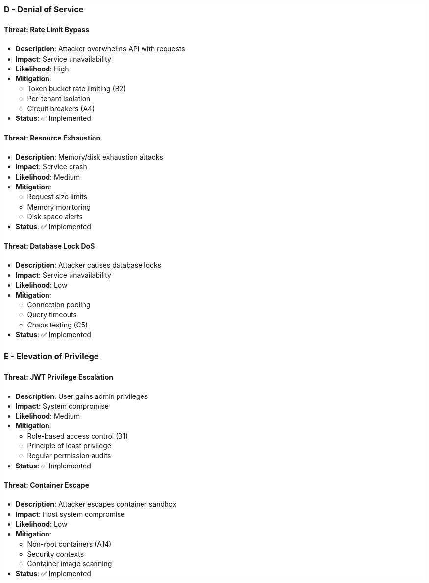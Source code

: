 ### **D - Denial of Service**

#### Threat: Rate Limit Bypass
- **Description**: Attacker overwhelms API with requests
- **Impact**: Service unavailability
- **Likelihood**: High
- **Mitigation**:
  - Token bucket rate limiting (B2)
  - Per-tenant isolation
  - Circuit breakers (A4)
- **Status**: ✅ Implemented

#### Threat: Resource Exhaustion
- **Description**: Memory/disk exhaustion attacks
- **Impact**: Service crash
- **Likelihood**: Medium
- **Mitigation**:
  - Request size limits
  - Memory monitoring
  - Disk space alerts
- **Status**: ✅ Implemented

#### Threat: Database Lock DoS
- **Description**: Attacker causes database locks
- **Impact**: Service unavailability
- **Likelihood**: Low
- **Mitigation**:
  - Connection pooling
  - Query timeouts
  - Chaos testing (C5)
- **Status**: ✅ Implemented

### **E - Elevation of Privilege**

#### Threat: JWT Privilege Escalation
- **Description**: User gains admin privileges
- **Impact**: System compromise
- **Likelihood**: Medium
- **Mitigation**:
  - Role-based access control (B1)
  - Principle of least privilege
  - Regular permission audits
- **Status**: ✅ Implemented

#### Threat: Container Escape
- **Description**: Attacker escapes container sandbox
- **Impact**: Host system compromise
- **Likelihood**: Low
- **Mitigation**:
  - Non-root containers (A14)
  - Security contexts
  - Container image scanning
- **Status**: ✅ Implemented

